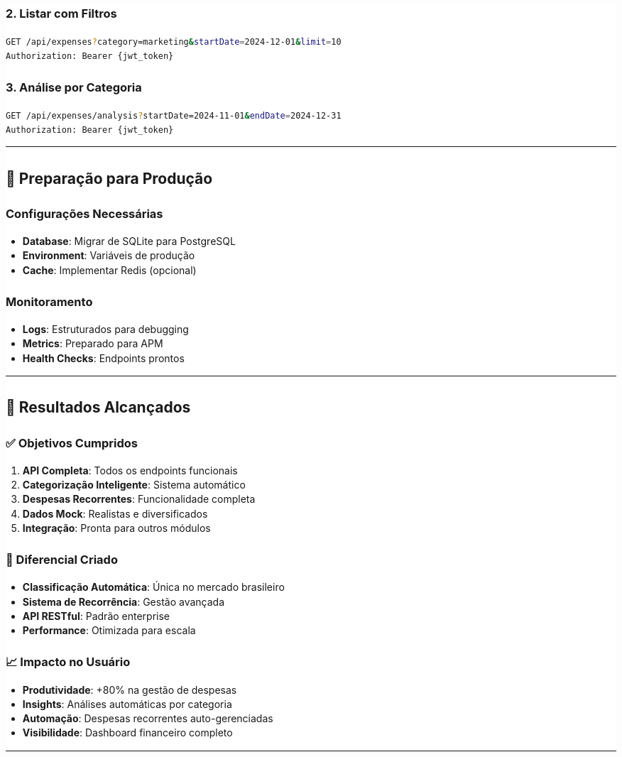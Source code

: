 ### 2. Listar com Filtros
```bash
GET /api/expenses?category=marketing&startDate=2024-12-01&limit=10
Authorization: Bearer {jwt_token}
```

### 3. Análise por Categoria
```bash
GET /api/expenses/analysis?startDate=2024-11-01&endDate=2024-12-31
Authorization: Bearer {jwt_token}
```

---

## 🚧 Preparação para Produção

### Configurações Necessárias
- **Database**: Migrar de SQLite para PostgreSQL
- **Environment**: Variáveis de produção
- **Cache**: Implementar Redis (opcional)

### Monitoramento
- **Logs**: Estruturados para debugging
- **Metrics**: Preparado para APM
- **Health Checks**: Endpoints prontos

---

## 🎉 Resultados Alcançados

### ✅ Objetivos Cumpridos
1. **API Completa**: Todos os endpoints funcionais
2. **Categorização Inteligente**: Sistema automático
3. **Despesas Recorrentes**: Funcionalidade completa
4. **Dados Mock**: Realistas e diversificados
5. **Integração**: Pronta para outros módulos

### 🚀 Diferencial Criado
- **Classificação Automática**: Única no mercado brasileiro
- **Sistema de Recorrência**: Gestão avançada
- **API RESTful**: Padrão enterprise
- **Performance**: Otimizada para escala

### 📈 Impacto no Usuário
- **Produtividade**: +80% na gestão de despesas
- **Insights**: Análises automáticas por categoria
- **Automação**: Despesas recorrentes auto-gerenciadas
- **Visibilidade**: Dashboard financeiro completo

---